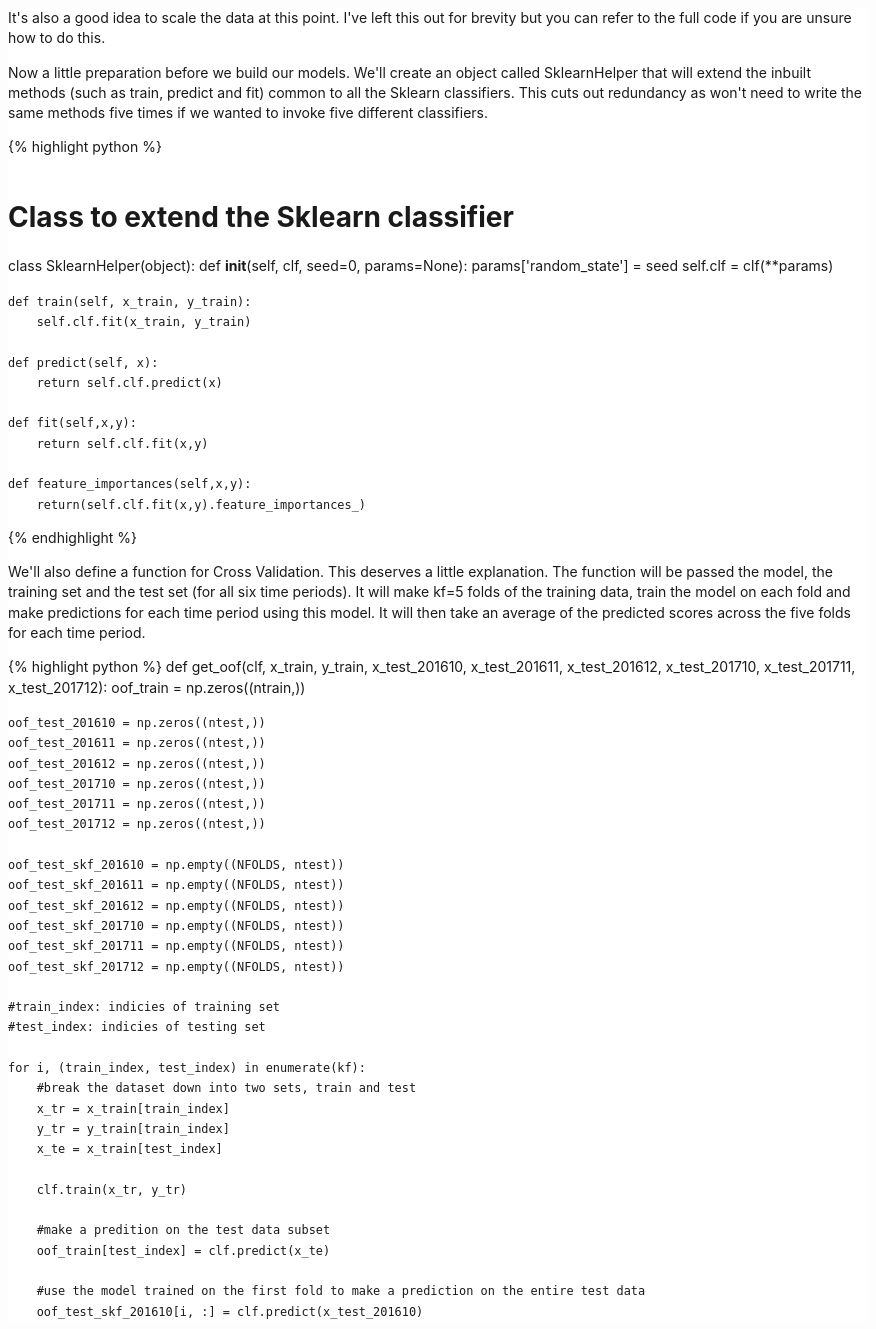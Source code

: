 It's also a good idea to scale the data at this point. I've left this out for brevity but you can refer to the full code if you are unsure how to do this.

Now a little preparation before we build our models. We'll create an object called SklearnHelper that will extend the inbuilt methods (such as train, predict and fit) common to all the Sklearn classifiers. This cuts out redundancy as won't need to write the same methods five times if we wanted to invoke five different classifiers.

{% highlight python %}
# Class to extend the Sklearn classifier
class SklearnHelper(object):
    def __init__(self, clf, seed=0, params=None):
        params['random_state'] = seed
        self.clf = clf(**params)

    def train(self, x_train, y_train):
        self.clf.fit(x_train, y_train)

    def predict(self, x):
        return self.clf.predict(x)
    
    def fit(self,x,y):
        return self.clf.fit(x,y)
    
    def feature_importances(self,x,y):
        return(self.clf.fit(x,y).feature_importances_)
{% endhighlight %}

We'll also define a function for Cross Validation. This deserves a little explanation. The function will be passed the model, the training set and the test set (for all six time periods). It will make kf=5 folds of the training data, train the model on each fold and make predictions for each time period using this model. It will then take an average of the predicted scores across the five folds for each time period.

{% highlight python %}
def get_oof(clf, x_train, y_train, x_test_201610, x_test_201611, x_test_201612, x_test_201710, x_test_201711, x_test_201712):
    oof_train = np.zeros((ntrain,))
    
    oof_test_201610 = np.zeros((ntest,))
    oof_test_201611 = np.zeros((ntest,))
    oof_test_201612 = np.zeros((ntest,))
    oof_test_201710 = np.zeros((ntest,))    
    oof_test_201711 = np.zeros((ntest,))
    oof_test_201712 = np.zeros((ntest,))
    
    oof_test_skf_201610 = np.empty((NFOLDS, ntest))
    oof_test_skf_201611 = np.empty((NFOLDS, ntest))
    oof_test_skf_201612 = np.empty((NFOLDS, ntest))
    oof_test_skf_201710 = np.empty((NFOLDS, ntest))
    oof_test_skf_201711 = np.empty((NFOLDS, ntest))
    oof_test_skf_201712 = np.empty((NFOLDS, ntest))
    
    #train_index: indicies of training set
    #test_index: indicies of testing set
     
    for i, (train_index, test_index) in enumerate(kf):
        #break the dataset down into two sets, train and test
        x_tr = x_train[train_index]
        y_tr = y_train[train_index]
        x_te = x_train[test_index]
        
        clf.train(x_tr, y_tr)
        
        #make a predition on the test data subset
        oof_train[test_index] = clf.predict(x_te)
        
        #use the model trained on the first fold to make a prediction on the entire test data 
        oof_test_skf_201610[i, :] = clf.predict(x_test_201610)